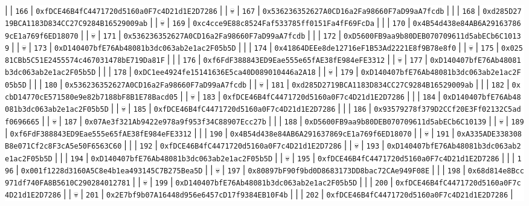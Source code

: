 |  | `166` | `0xfDCE46B4fC4471720d5160a0F7c4D21d1E2D7286` |
| 💀 | `167` | `0x536236352627A0CD16a2Fa98660F7aD99aA7fcdb` |
|  | `168` | `0xd285D2719BCA1183D834CC27C9284B16529009ab` |
| 💀 | `169` | `0xc4cce9E88c8524Faf533785ff0151Fa4fF69FcDa` |
|  | `170` | `0x4B54d438e84AB6A291637869cE1a769f6ED18070` |
| 💀 | `171` | `0x536236352627A0CD16a2Fa98660F7aD99aA7fcdb` |
|  | `172` | `0xD5600FB9aa9b80DEB070709611d5abECb6C10139` |
| 💀 | `173` | `0xD140407bfE76Ab48081b3dc063ab2e1ac2F05b5D` |
|  | `174` | `0x41864DEEe8de12716eF1B53Ad2221E8f9B78e8f0` |
| 💀 | `175` | `0x02581CBb5C51E2455574c467031478bE719Da81F` |
|  | `176` | `0xf6FdF388843ED9Eae555e65fAE38fE984eFE3312` |
| 💀 | `177` | `0xD140407bfE76Ab48081b3dc063ab2e1ac2F05b5D` |
|  | `178` | `0xDC1ee4924fe15141636E5ca40D089010446a2A18` |
| 💀 | `179` | `0xD140407bfE76Ab48081b3dc063ab2e1ac2F05b5D` |
|  | `180` | `0x536236352627A0CD16a2Fa98660F7aD99aA7fcdb` |
| 💀 | `181` | `0xd285D2719BCA1183D834CC27C9284B16529009ab` |
|  | `182` | `0xcbD14770cE571580e9e82b7188bF8B1E78Bacd05` |
| 💀 | `183` | `0xfDCE46B4fC4471720d5160a0F7c4D21d1E2D7286` |
|  | `184` | `0xD140407bfE76Ab48081b3dc063ab2e1ac2F05b5D` |
| 💀 | `185` | `0xfDCE46B4fC4471720d5160a0F7c4D21d1E2D7286` |
|  | `186` | `0x93579278f379D2CCf20E3Ff02132C5adf0696665` |
| 💀 | `187` | `0x07Ae3f321Ab9422e978a9f953f34C88907Ecc27b` |
|  | `188` | `0xD5600FB9aa9b80DEB070709611d5abECb6C10139` |
| 💀 | `189` | `0xf6FdF388843ED9Eae555e65fAE38fE984eFE3312` |
|  | `190` | `0x4B54d438e84AB6A291637869cE1a769f6ED18070` |
| 💀 | `191` | `0xA335ADE338308B8e071Cf2c8F3cA5e50F6563C60` |
|  | `192` | `0xfDCE46B4fC4471720d5160a0F7c4D21d1E2D7286` |
| 💀 | `193` | `0xD140407bfE76Ab48081b3dc063ab2e1ac2F05b5D` |
|  | `194` | `0xD140407bfE76Ab48081b3dc063ab2e1ac2F05b5D` |
| 💀 | `195` | `0xfDCE46B4fC4471720d5160a0F7c4D21d1E2D7286` |
|  | `196` | `0x001f1228d3160A5C8e4b1ea493145C7B275Bea5D` |
| 💀 | `197` | `0x80897bF90f9bd0D8683173DD8bac72CAe949F08E` |
|  | `198` | `0x68d814e8Bcc971df740FA8B5610C290284012781` |
| 💀 | `199` | `0xD140407bfE76Ab48081b3dc063ab2e1ac2F05b5D` |
|  | `200` | `0xfDCE46B4fC4471720d5160a0F7c4D21d1E2D7286` |
| 💀 | `201` | `0x2E7bf9b07A16448d956e6457cD17f9384EB10F4b` |
|  | `202` | `0xfDCE46B4fC4471720d5160a0F7c4D21d1E2D7286` |
